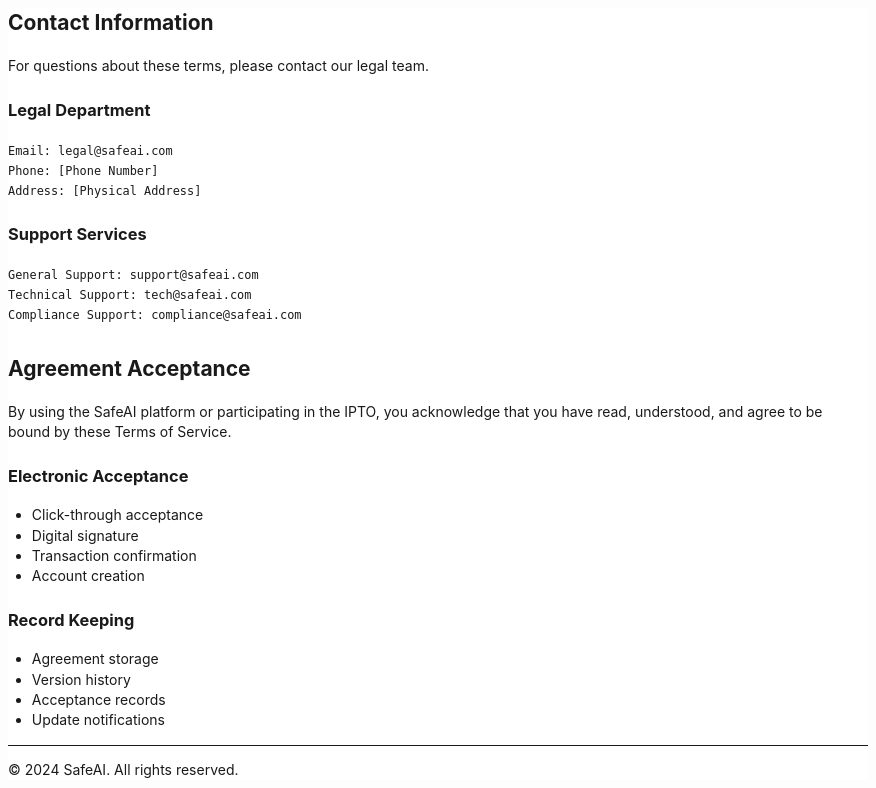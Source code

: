 
## Contact Information
For questions about these terms, please contact our legal team.

### Legal Department
```
Email: legal@safeai.com
Phone: [Phone Number]
Address: [Physical Address]
```


### Support Services
```
General Support: support@safeai.com
Technical Support: tech@safeai.com
Compliance Support: compliance@safeai.com
```


## Agreement Acceptance
By using the SafeAI platform or participating in the IPTO, you acknowledge that you have read, understood, and agree to be bound by these Terms of Service.

### Electronic Acceptance
- Click-through acceptance
- Digital signature
- Transaction confirmation
- Account creation

### Record Keeping
- Agreement storage
- Version history
- Acceptance records
- Update notifications


---
© 2024 SafeAI. All rights reserved. 